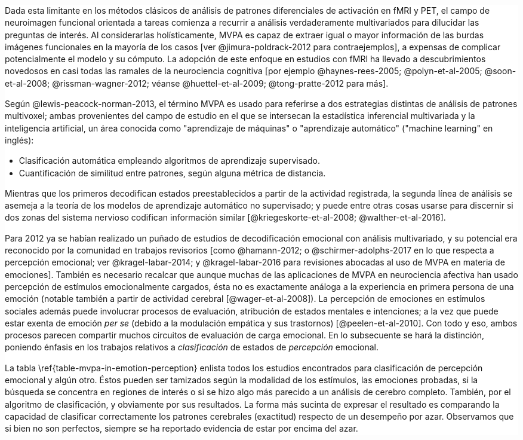 Dada esta limitante en los métodos clásicos de análisis de patrones
diferenciales de activación en fMRI y PET, el campo de neuroimagen
funcional orientada a tareas comienza a recurrir a análisis
verdaderamente multivariados para dilucidar las preguntas de
interés. Al considerarlas holísticamente, MVPA es capaz de extraer
igual o mayor información de las burdas imágenes funcionales en la
mayoría de los casos [ver @jimura-poldrack-2012 para contraejemplos],
a expensas de complicar potencialmente el modelo y su cómputo. La
adopción de este enfoque en estudios con fMRI ha llevado a
descubrimientos novedosos en casi todas las ramales de la neurociencia
cognitiva [por ejemplo @haynes-rees-2005; @polyn-et-al-2005;
@soon-et-al-2008; @rissman-wagner-2012; véanse @huettel-et-al-2009;
@tong-pratte-2012 para más].

Según @lewis-peacock-norman-2013, el término MVPA es usado para
referirse a dos estrategias distintas de análisis de patrones
multivoxel; ambas provenientes del campo de estudio en el que se
intersecan la estadística inferencial multivariada y la inteligencia
artificial, un área conocida como "aprendizaje de máquinas" o "aprendizaje
automático" ("machine learning" en inglés):

- Clasificación automática empleando algoritmos de aprendizaje
   supervisado.
- Cuantificación de similitud entre patrones, según alguna métrica de
   distancia.

Mientras que los primeros decodifican estados preestablecidos a partir
de la actividad registrada, la segunda línea de análisis se asemeja a
la teoría de los modelos de aprendizaje automático no supervisado; y
puede entre otras cosas usarse para discernir si dos zonas del sistema
nervioso codifican información similar [@kriegeskorte-et-al-2008;
@walther-et-al-2016].

Para 2012 ya se habían realizado un puñado de estudios de
decodificación emocional con análisis multivariado, y su potencial era
reconocido por la comunidad en trabajos revisorios [como @hamann-2012;
o @schirmer-adolphs-2017 en lo que respecta a percepción emocional;
ver @kragel-labar-2014; y @kragel-labar-2016 para revisiones abocadas
al uso de MVPA en materia de emociones]. También es necesario recalcar
que aunque muchas de las aplicaciones de MVPA en neurociencia afectiva
han usado percepción de estímulos emocionalmente cargados, ésta no es
exactamente análoga a la experiencia en primera persona de una emoción
(notable también a partir de actividad cerebral
[@wager-et-al-2008]). La percepción de emociones en estímulos sociales
además puede involucrar procesos de evaluación, atribución de estados
mentales e intenciones; a la vez que puede estar exenta de emoción
_per se_ (debido a la modulación empática y sus trastornos)
[@peelen-et-al-2010]. Con todo y eso, ambos procesos parecen compartir
muchos circuitos de evaluación de carga emocional. En lo subsecuente
se hará la distinción, poniendo énfasis en los trabajos relativos a
_clasificación_ de estados de _percepción_ emocional.

La tabla \ref{table-mvpa-in-emotion-perception} enlista todos los
estudios encontrados para clasificación de percepción emocional y
algún otro. Éstos pueden ser tamizados según la modalidad de los
estímulos, las emociones probadas, si la búsqueda se concentra en
regiones de interés o si se hizo algo más parecido a un análisis de
cerebro completo. También, por el algoritmo de clasificación, y
obviamente por sus resultados. La forma más sucinta de expresar el
resultado es comparando la capacidad de clasificar correctamente los
patrones cerebrales (exactitud) respecto de un desempeño por
azar. Observamos que si bien no son perfectos, siempre se ha reportado
evidencia de estar por encima del azar.


[^triune]: Que figuraba prominentemente en su desacreditada teoría de
[^pfc]: Corteza prefrontal ventromedial (vmPFC), aunque a veces el
[^salience]: Curiosamente, tanto la ínsula anterior como el cíngulo
[^neuroimagenfunc]: El uso de imágenes cerebrales para medir algún
[^pet]: Positron Emission Tomography: tomografía por emisión de positrones
[^fmri]: Functional Magnetic Resonance Imaging: imagenología de
[^decodificación]: (De)codificación es un término importado de la
[^multivariado]: Se usa el calificativo "multivariado" en el sentido
[^bold]: Neuron Silhouette [@scidraw-2020].
[^kroning]: Ralph Kroning ofreció en 1925 dicha interpretación física
[^bloch-sphere]: Otra representación popular equivalente para sistemas
[^boltzmann]: La distrubución de Boltzmann nos dice que la
[^rabi]: En una verdadera explicación cuántica se hablaría de
[^regresores]: También llamados "regresores" o simplemente "variables
[^linop]: O más generalmente, para operadores lineales de espacios
[^generalised]: Inventado por @nelder-wedderburn-1972.
[^regression-history]: La idea de ajustar modelos lineales de
[^prueba1]: Ver el _Apéndice 1: prueba 1_ para una demostración más completa.
[^loglik]: Retrospectivamente al uso de MLE, los fundamentos de la
[^prueba2]: Ver el _Apéndice 1: prueba 2_ para una demostración más completa.
[^prueba3]: Ver el _Apéndice 1: prueba 3_ para una demostración más completa.
[^uni-curvo]: Imagine que todos los puntos de un voxel son colocados
[^fourier]: Si las oscilaciones de la trayectoria durante un estado
